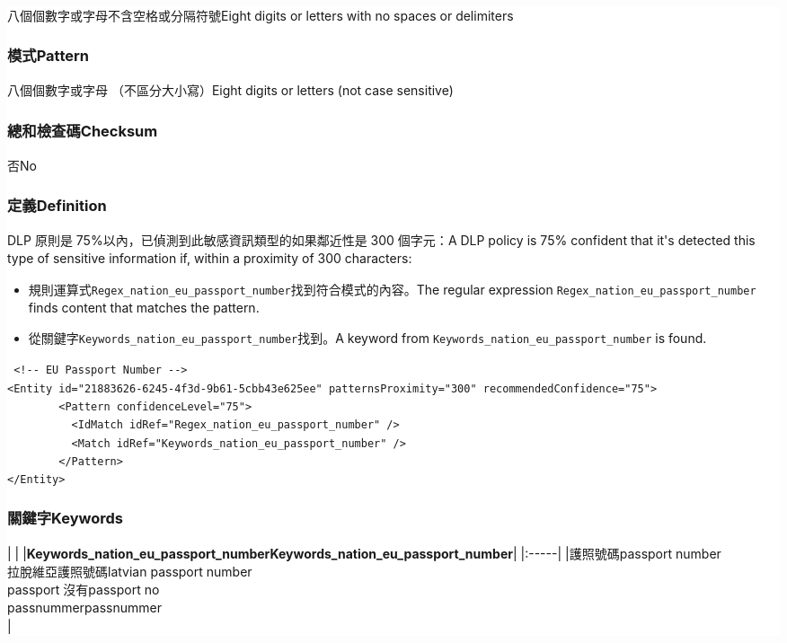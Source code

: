 <span data-ttu-id="7459e-390">八個個數字或字母不含空格或分隔符號</span><span class="sxs-lookup"><span data-stu-id="7459e-390">Eight digits or letters with no spaces or delimiters</span></span>
  
### <a name="pattern"></a><span data-ttu-id="7459e-391">模式</span><span class="sxs-lookup"><span data-stu-id="7459e-391">Pattern</span></span>

<span data-ttu-id="7459e-392">八個個數字或字母 （不區分大小寫）</span><span class="sxs-lookup"><span data-stu-id="7459e-392">Eight digits or letters (not case sensitive)</span></span>
  
### <a name="checksum"></a><span data-ttu-id="7459e-393">總和檢查碼</span><span class="sxs-lookup"><span data-stu-id="7459e-393">Checksum</span></span>

<span data-ttu-id="7459e-394">否</span><span class="sxs-lookup"><span data-stu-id="7459e-394">No</span></span>
  
### <a name="definition"></a><span data-ttu-id="7459e-395">定義</span><span class="sxs-lookup"><span data-stu-id="7459e-395">Definition</span></span>

<span data-ttu-id="7459e-396">DLP 原則是 75%以內，已偵測到此敏感資訊類型的如果鄰近性是 300 個字元：</span><span class="sxs-lookup"><span data-stu-id="7459e-396">A DLP policy is 75% confident that it's detected this type of sensitive information if, within a proximity of 300 characters:</span></span>
  
- <span data-ttu-id="7459e-397">規則運算式`Regex_nation_eu_passport_number`找到符合模式的內容。</span><span class="sxs-lookup"><span data-stu-id="7459e-397">The regular expression  `Regex_nation_eu_passport_number` finds content that matches the pattern.</span></span> 
    
- <span data-ttu-id="7459e-398">從關鍵字`Keywords_nation_eu_passport_number`找到。</span><span class="sxs-lookup"><span data-stu-id="7459e-398">A keyword from  `Keywords_nation_eu_passport_number` is found.</span></span> 
    
```
 <!-- EU Passport Number -->
<Entity id="21883626-6245-4f3d-9b61-5cbb43e625ee" patternsProximity="300" recommendedConfidence="75">
        <Pattern confidenceLevel="75">
          <IdMatch idRef="Regex_nation_eu_passport_number" />
          <Match idRef="Keywords_nation_eu_passport_number" />
        </Pattern>
</Entity>
```

### <a name="keywords"></a><span data-ttu-id="7459e-399">關鍵字</span><span class="sxs-lookup"><span data-stu-id="7459e-399">Keywords</span></span>

<span data-ttu-id="7459e-400">| |</span><span class="sxs-lookup"><span data-stu-id="7459e-400"></span></span>
|<span data-ttu-id="7459e-401">**Keywords_nation_eu_passport_number**</span><span class="sxs-lookup"><span data-stu-id="7459e-401">**Keywords_nation_eu_passport_number**</span></span>|
|:-----|
|<span data-ttu-id="7459e-402">護照號碼</span><span class="sxs-lookup"><span data-stu-id="7459e-402">passport number</span></span>  <br/> <span data-ttu-id="7459e-403">拉脫維亞護照號碼</span><span class="sxs-lookup"><span data-stu-id="7459e-403">latvian passport number</span></span>  <br/> <span data-ttu-id="7459e-404">passport 沒有</span><span class="sxs-lookup"><span data-stu-id="7459e-404">passport no</span></span>  <br/> <span data-ttu-id="7459e-405">passnummer</span><span class="sxs-lookup"><span data-stu-id="7459e-405">passnummer</span></span>  <br/> |
   